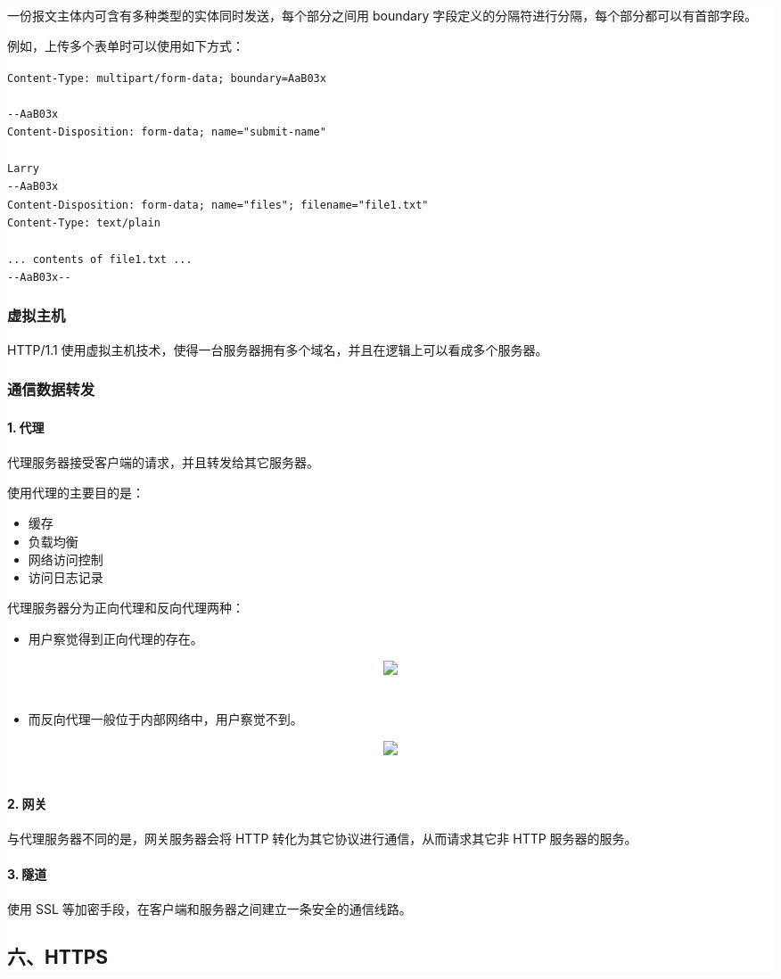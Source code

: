 一份报文主体内可含有多种类型的实体同时发送，每个部分之间用 boundary 字段定义的分隔符进行分隔，每个部分都可以有首部字段。

例如，上传多个表单时可以使用如下方式：

```html
Content-Type: multipart/form-data; boundary=AaB03x

--AaB03x
Content-Disposition: form-data; name="submit-name"

Larry
--AaB03x
Content-Disposition: form-data; name="files"; filename="file1.txt"
Content-Type: text/plain

... contents of file1.txt ...
--AaB03x--
```

### 虚拟主机

HTTP/1.1 使用虚拟主机技术，使得一台服务器拥有多个域名，并且在逻辑上可以看成多个服务器。

### 通信数据转发

#### 1. 代理

代理服务器接受客户端的请求，并且转发给其它服务器。

使用代理的主要目的是：

- 缓存
- 负载均衡
- 网络访问控制
- 访问日志记录

代理服务器分为正向代理和反向代理两种：

- 用户察觉得到正向代理的存在。

<div align="center"> <img src="https://cs-notes-1256109796.cos.ap-guangzhou.myqcloud.com/a314bb79-5b18-4e63-a976-3448bffa6f1b.png" width=""/> </div><br>

- 而反向代理一般位于内部网络中，用户察觉不到。

<div align="center"> <img src="https://cs-notes-1256109796.cos.ap-guangzhou.myqcloud.com/2d09a847-b854-439c-9198-b29c65810944.png" width=""/> </div><br>

#### 2. 网关

与代理服务器不同的是，网关服务器会将 HTTP 转化为其它协议进行通信，从而请求其它非 HTTP 服务器的服务。

#### 3. 隧道

使用 SSL 等加密手段，在客户端和服务器之间建立一条安全的通信线路。

## 六、HTTPS
